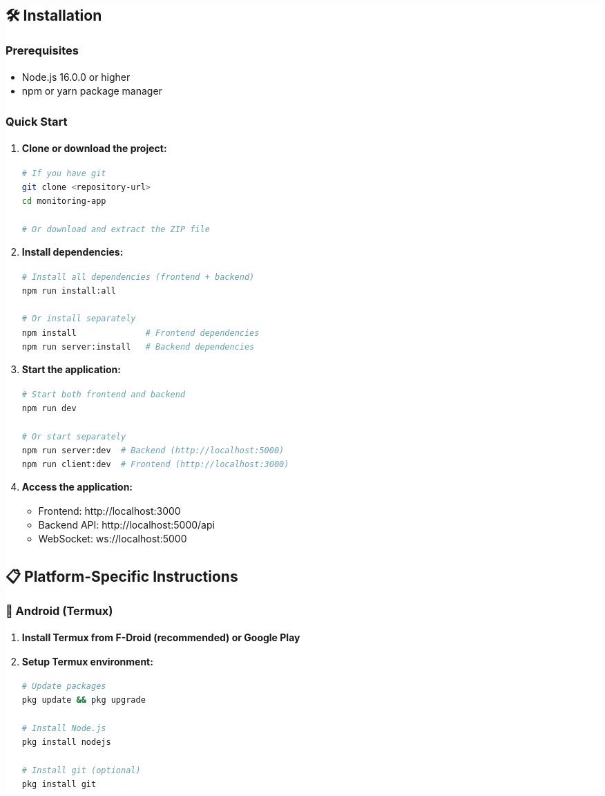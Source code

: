 ## 🛠️ Installation

### Prerequisites
- Node.js 16.0.0 or higher
- npm or yarn package manager

### Quick Start

1. **Clone or download the project:**
   ```bash
   # If you have git
   git clone <repository-url>
   cd monitoring-app
   
   # Or download and extract the ZIP file
   ```

2. **Install dependencies:**
   ```bash
   # Install all dependencies (frontend + backend)
   npm run install:all
   
   # Or install separately
   npm install              # Frontend dependencies
   npm run server:install   # Backend dependencies
   ```

3. **Start the application:**
   ```bash
   # Start both frontend and backend
   npm run dev
   
   # Or start separately
   npm run server:dev  # Backend (http://localhost:5000)
   npm run client:dev  # Frontend (http://localhost:3000)
   ```

4. **Access the application:**
   - Frontend: http://localhost:3000
   - Backend API: http://localhost:5000/api
   - WebSocket: ws://localhost:5000

## 📋 Platform-Specific Instructions

### 🤖 Android (Termux)

1. **Install Termux from F-Droid (recommended) or Google Play**

2. **Setup Termux environment:**
   ```bash
   # Update packages
   pkg update && pkg upgrade
   
   # Install Node.js
   pkg install nodejs
   
   # Install git (optional)
   pkg install git
   ```
